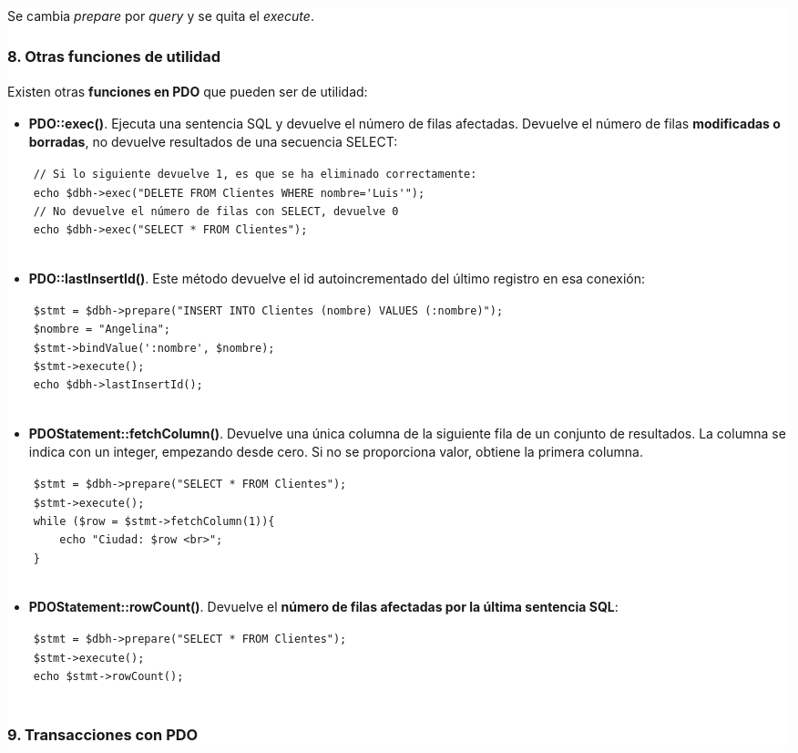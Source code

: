 Se cambia _prepare_ por _query_ y se quita el _execute_.

### 8. Otras funciones de utilidad

Existen otras **funciones en PDO** que pueden ser de utilidad:

*   **PDO::exec()**. Ejecuta una sentencia SQL y devuelve el número de filas afectadas. Devuelve el número de filas **modificadas o borradas**, no devuelve resultados de una secuencia SELECT:

   
```
    // Si lo siguiente devuelve 1, es que se ha eliminado correctamente:
    echo $dbh->exec("DELETE FROM Clientes WHERE nombre='Luis'");
    // No devuelve el número de filas con SELECT, devuelve 0
    echo $dbh->exec("SELECT * FROM Clientes");
   
```

*   **PDO::lastInsertId()**. Este método devuelve el id autoincrementado del último registro en esa conexión:

   
```
    $stmt = $dbh->prepare("INSERT INTO Clientes (nombre) VALUES (:nombre)");
    $nombre = "Angelina";
    $stmt->bindValue(':nombre', $nombre);
    $stmt->execute();
    echo $dbh->lastInsertId();
   
```

*   **PDOStatement::fetchColumn()**. Devuelve una única columna de la siguiente fila de un conjunto de resultados. La columna se indica con un integer, empezando desde cero. Si no se proporciona valor, obtiene la primera columna.

   
```
    $stmt = $dbh->prepare("SELECT * FROM Clientes");
    $stmt->execute();
    while ($row = $stmt->fetchColumn(1)){
        echo "Ciudad: $row <br>";
    }
   
```

*   **PDOStatement::rowCount()**. Devuelve el **número de filas afectadas por la última sentencia SQL**:

   
```
    $stmt = $dbh->prepare("SELECT * FROM Clientes");
    $stmt->execute();
    echo $stmt->rowCount();
   
```

### 9. Transacciones con PDO
